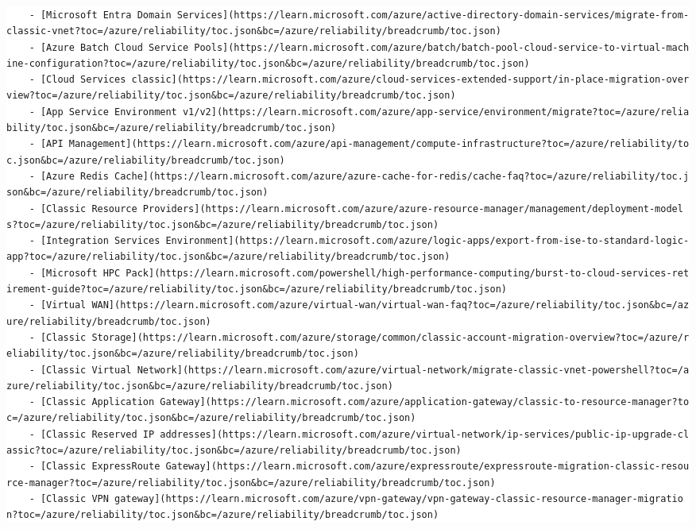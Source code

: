         - [Microsoft Entra Domain Services](https://learn.microsoft.com/azure/active-directory-domain-services/migrate-from-classic-vnet?toc=/azure/reliability/toc.json&bc=/azure/reliability/breadcrumb/toc.json)
        - [Azure Batch Cloud Service Pools](https://learn.microsoft.com/azure/batch/batch-pool-cloud-service-to-virtual-machine-configuration?toc=/azure/reliability/toc.json&bc=/azure/reliability/breadcrumb/toc.json)
        - [Cloud Services classic](https://learn.microsoft.com/azure/cloud-services-extended-support/in-place-migration-overview?toc=/azure/reliability/toc.json&bc=/azure/reliability/breadcrumb/toc.json)
        - [App Service Environment v1/v2](https://learn.microsoft.com/azure/app-service/environment/migrate?toc=/azure/reliability/toc.json&bc=/azure/reliability/breadcrumb/toc.json)
        - [API Management](https://learn.microsoft.com/azure/api-management/compute-infrastructure?toc=/azure/reliability/toc.json&bc=/azure/reliability/breadcrumb/toc.json)
        - [Azure Redis Cache](https://learn.microsoft.com/azure/azure-cache-for-redis/cache-faq?toc=/azure/reliability/toc.json&bc=/azure/reliability/breadcrumb/toc.json)
        - [Classic Resource Providers](https://learn.microsoft.com/azure/azure-resource-manager/management/deployment-models?toc=/azure/reliability/toc.json&bc=/azure/reliability/breadcrumb/toc.json)
        - [Integration Services Environment](https://learn.microsoft.com/azure/logic-apps/export-from-ise-to-standard-logic-app?toc=/azure/reliability/toc.json&bc=/azure/reliability/breadcrumb/toc.json)
        - [Microsoft HPC Pack](https://learn.microsoft.com/powershell/high-performance-computing/burst-to-cloud-services-retirement-guide?toc=/azure/reliability/toc.json&bc=/azure/reliability/breadcrumb/toc.json)
        - [Virtual WAN](https://learn.microsoft.com/azure/virtual-wan/virtual-wan-faq?toc=/azure/reliability/toc.json&bc=/azure/reliability/breadcrumb/toc.json)
        - [Classic Storage](https://learn.microsoft.com/azure/storage/common/classic-account-migration-overview?toc=/azure/reliability/toc.json&bc=/azure/reliability/breadcrumb/toc.json)
        - [Classic Virtual Network](https://learn.microsoft.com/azure/virtual-network/migrate-classic-vnet-powershell?toc=/azure/reliability/toc.json&bc=/azure/reliability/breadcrumb/toc.json)
        - [Classic Application Gateway](https://learn.microsoft.com/azure/application-gateway/classic-to-resource-manager?toc=/azure/reliability/toc.json&bc=/azure/reliability/breadcrumb/toc.json)
        - [Classic Reserved IP addresses](https://learn.microsoft.com/azure/virtual-network/ip-services/public-ip-upgrade-classic?toc=/azure/reliability/toc.json&bc=/azure/reliability/breadcrumb/toc.json)
        - [Classic ExpressRoute Gateway](https://learn.microsoft.com/azure/expressroute/expressroute-migration-classic-resource-manager?toc=/azure/reliability/toc.json&bc=/azure/reliability/breadcrumb/toc.json)
        - [Classic VPN gateway](https://learn.microsoft.com/azure/vpn-gateway/vpn-gateway-classic-resource-manager-migration?toc=/azure/reliability/toc.json&bc=/azure/reliability/breadcrumb/toc.json)
